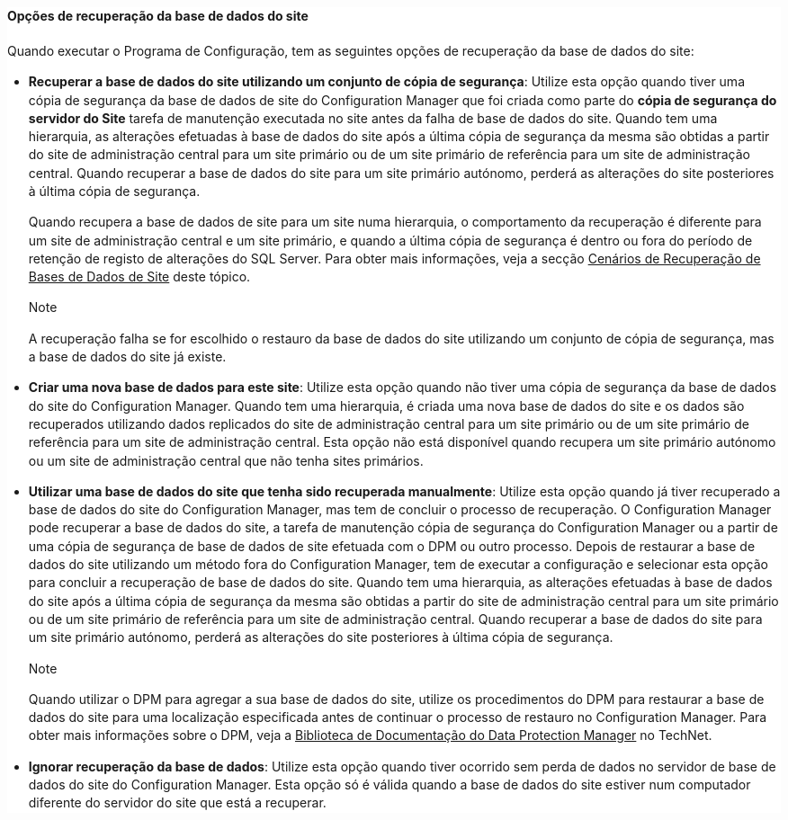 ####  <a name="BKMK_SiteDatabaseRecoveryOption"></a> Opções de recuperação da base de dados do site  
 Quando executar o Programa de Configuração, tem as seguintes opções de recuperação da base de dados do site:  

-   **Recuperar a base de dados do site utilizando um conjunto de cópia de segurança**: Utilize esta opção quando tiver uma cópia de segurança da base de dados de site do Configuration Manager que foi criada como parte do **cópia de segurança do servidor do Site** tarefa de manutenção executada no site antes da falha de base de dados do site. Quando tem uma hierarquia, as alterações efetuadas à base de dados do site após a última cópia de segurança da mesma são obtidas a partir do site de administração central para um site primário ou de um site primário de referência para um site de administração central. Quando recuperar a base de dados do site para um site primário autónomo, perderá as alterações do site posteriores à última cópia de segurança.  

     Quando recupera a base de dados de site para um site numa hierarquia, o comportamento da recuperação é diferente para um site de administração central e um site primário, e quando a última cópia de segurança é dentro ou fora do período de retenção de registo de alterações do SQL Server. Para obter mais informações, veja a secção [Cenários de Recuperação de Bases de Dados de Site](#BKMK_SiteDBRecoveryScenarios) deste tópico.  

    > [!NOTE]  
    >  A recuperação falha se for escolhido o restauro da base de dados do site utilizando um conjunto de cópia de segurança, mas a base de dados do site já existe.  

-   **Criar uma nova base de dados para este site**: Utilize esta opção quando não tiver uma cópia de segurança da base de dados do site do Configuration Manager. Quando tem uma hierarquia, é criada uma nova base de dados do site e os dados são recuperados utilizando dados replicados do site de administração central para um site primário ou de um site primário de referência para um site de administração central. Esta opção não está disponível quando recupera um site primário autónomo ou um site de administração central que não tenha sites primários.  

-   **Utilizar uma base de dados do site que tenha sido recuperada manualmente**: Utilize esta opção quando já tiver recuperado a base de dados do site do Configuration Manager, mas tem de concluir o processo de recuperação. O Configuration Manager pode recuperar a base de dados do site, a tarefa de manutenção cópia de segurança do Configuration Manager ou a partir de uma cópia de segurança de base de dados de site efetuada com o DPM ou outro processo. Depois de restaurar a base de dados do site utilizando um método fora do Configuration Manager, tem de executar a configuração e selecionar esta opção para concluir a recuperação de base de dados do site. Quando tem uma hierarquia, as alterações efetuadas à base de dados do site após a última cópia de segurança da mesma são obtidas a partir do site de administração central para um site primário ou de um site primário de referência para um site de administração central. Quando recuperar a base de dados do site para um site primário autónomo, perderá as alterações do site posteriores à última cópia de segurança.  

    > [!NOTE]  
    >  Quando utilizar o DPM para agregar a sua base de dados do site, utilize os procedimentos do DPM para restaurar a base de dados do site para uma localização especificada antes de continuar o processo de restauro no Configuration Manager. Para obter mais informações sobre o DPM, veja a [Biblioteca de Documentação do Data Protection Manager](http://go.microsoft.com/fwlink/?LinkId=272772) no TechNet.  

-   **Ignorar recuperação da base de dados**: Utilize esta opção quando tiver ocorrido sem perda de dados no servidor de base de dados do site do Configuration Manager. Esta opção só é válida quando a base de dados do site estiver num computador diferente do servidor do site que está a recuperar.  
